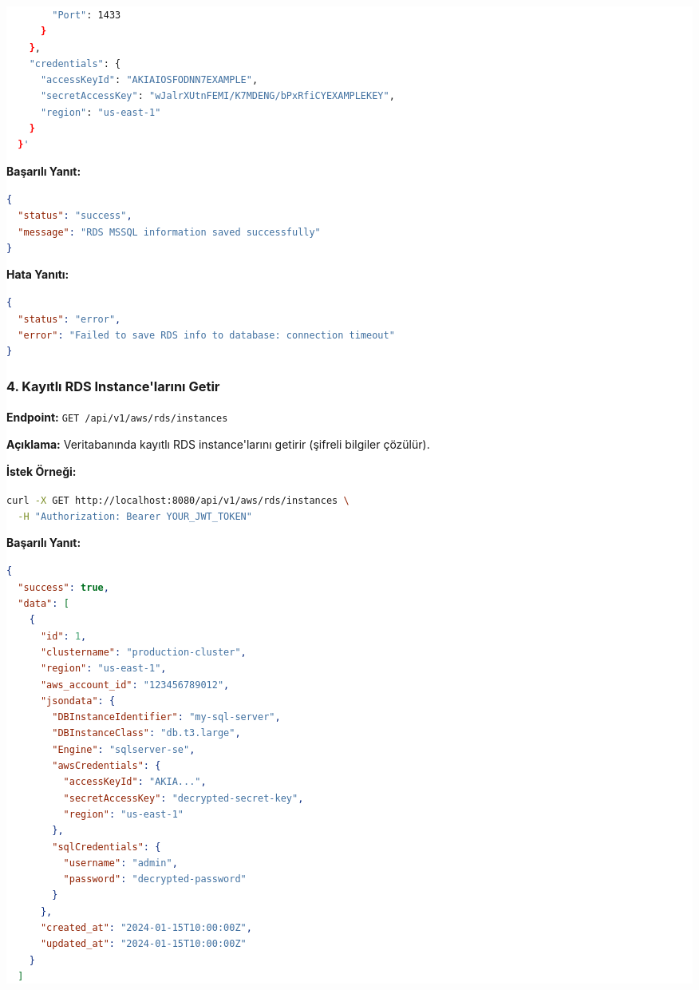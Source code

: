 ```bash
        "Port": 1433
      }
    },
    "credentials": {
      "accessKeyId": "AKIAIOSFODNN7EXAMPLE",
      "secretAccessKey": "wJalrXUtnFEMI/K7MDENG/bPxRfiCYEXAMPLEKEY",
      "region": "us-east-1"
    }
  }'
```

**Başarılı Yanıt:**
```json
{
  "status": "success",
  "message": "RDS MSSQL information saved successfully"
}
```

**Hata Yanıtı:**
```json
{
  "status": "error",
  "error": "Failed to save RDS info to database: connection timeout"
}
```

### 4. Kayıtlı RDS Instance'larını Getir

**Endpoint:** `GET /api/v1/aws/rds/instances`

**Açıklama:** Veritabanında kayıtlı RDS instance'larını getirir (şifreli bilgiler çözülür).

**İstek Örneği:**
```bash
curl -X GET http://localhost:8080/api/v1/aws/rds/instances \
  -H "Authorization: Bearer YOUR_JWT_TOKEN"
```

**Başarılı Yanıt:**
```json
{
  "success": true,
  "data": [
    {
      "id": 1,
      "clustername": "production-cluster",
      "region": "us-east-1",
      "aws_account_id": "123456789012",
      "jsondata": {
        "DBInstanceIdentifier": "my-sql-server",
        "DBInstanceClass": "db.t3.large",
        "Engine": "sqlserver-se",
        "awsCredentials": {
          "accessKeyId": "AKIA...",
          "secretAccessKey": "decrypted-secret-key",
          "region": "us-east-1"
        },
        "sqlCredentials": {
          "username": "admin",
          "password": "decrypted-password"
        }
      },
      "created_at": "2024-01-15T10:00:00Z",
      "updated_at": "2024-01-15T10:00:00Z"
    }
  ]
```